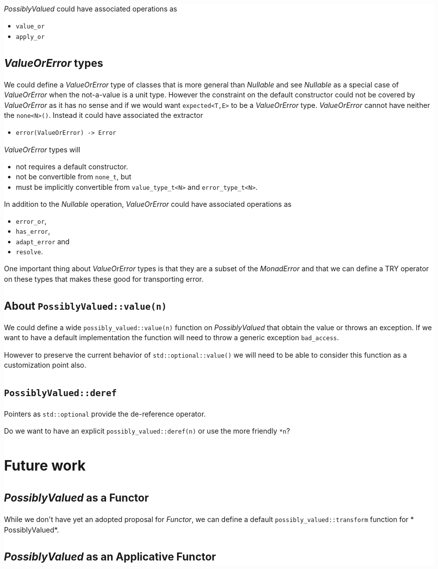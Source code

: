 *PossiblyValued* could have associated operations as 

* `value_or` 
* `apply_or` 

## *ValueOrError* types

We could define a *ValueOrError* type of classes that is more general than *Nullable* and see *Nullable* as a special case of *ValueOrError* when the not-a-value is a unit type. However the constraint on the default constructor could not be covered by *ValueOrError* as it has no sense and if we would want `expected<T,E>` to be a *ValueOrError* type. *ValueOrError* cannot have neither the `none<N>()`. Instead it could have associated the extractor

* `error(ValueOrError) -> Error` 

*ValueOrError* types will 

* not requires a default constructor.
* not be convertible from `none_t`, but 
* must be implicitly convertible from `value_type_t<N>` and `error_type_t<N>`. 

In addition to the *Nullable* operation, *ValueOrError* could have associated operations as 

* `error_or`, 
* `has_error`, 
* `adapt_error` and 
* `resolve`.

One important thing about *ValueOrError* types is that they are a subset of the *MonadError* and that we can define a TRY operator on these types that makes these good for transporting error. 

## About `PossiblyValued::value(n)`

We could define a wide `possibly_valued::value(n)` function on *PossiblyValued* that obtain the value or throws an exception. If we want to have a default implementation the function will need to throw a generic exception `bad_access`.

However to preserve the current behavior of `std::optional::value()` we will need to be able to consider this function as a customization point also.

## `PossiblyValued::deref`

Pointers as `std::optional` provide the de-reference operator.

Do we want to have an explicit `possibly_valued::deref(n)` or use the more friendly `*n`?

# Future work

## *PossiblyValued* as a Functor

While we don't have yet an adopted proposal for *Functor*, we can define a default `possibly_valued::transform` function for * PossiblyValued*. 

## *PossiblyValued* as an Applicative Functor
